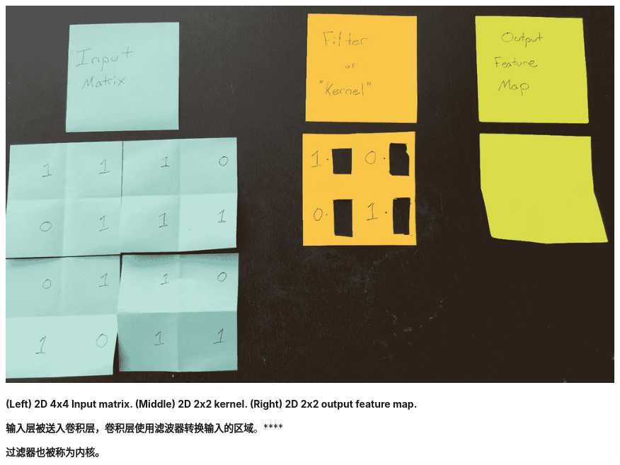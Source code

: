 **![](img/39bd4a300e52ac38b3d02f2480532423.png)**

**(Left) 2D 4x4 Input matrix. (Middle) 2D 2x2 kernel. (Right) 2D 2x2 output feature map.**

****输入层**被送入**卷积层**，卷积层使用**滤波器转换输入的**区域**。****

****过滤器**也被称为**内核。****
